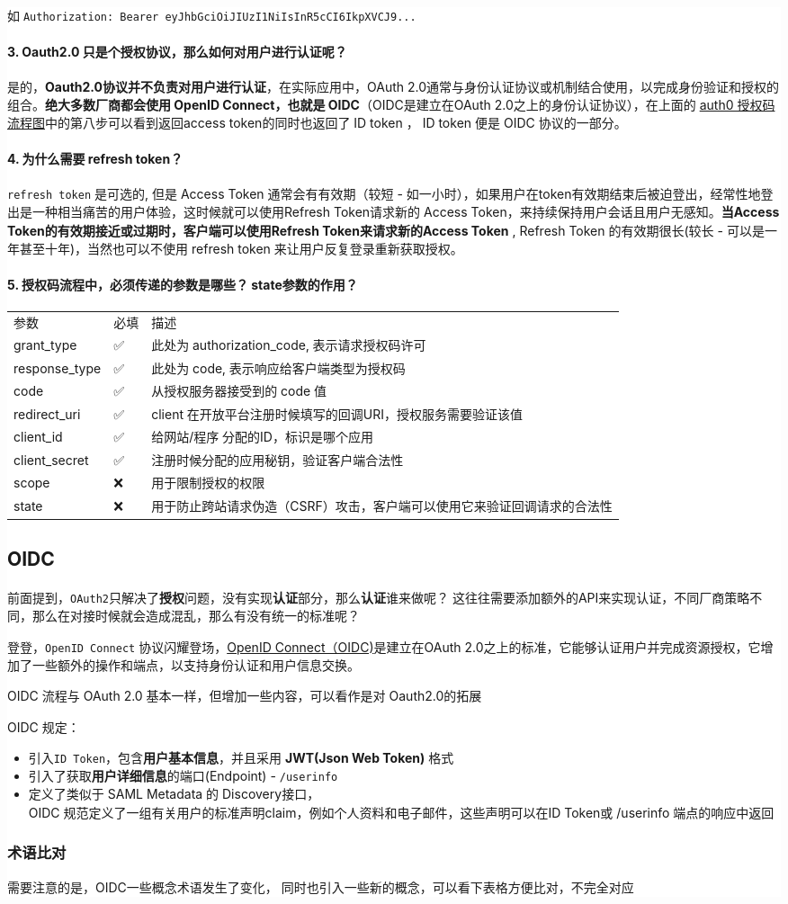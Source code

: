 如 `Authorization: Bearer eyJhbGciOiJIUzI1NiIsInR5cCI6IkpXVCJ9...`

#### 3. Oauth2.0 只是个授权协议，那么如何对用户进行认证呢？

是的，**Oauth2.0协议并不负责对用户进行认证**，在实际应用中，OAuth 2.0通常与身份认证协议或机制结合使用，以完成身份验证和授权的组合。**绝大多数厂商都会使用 OpenID Connect，也就是 OIDC**（OIDC是建立在OAuth 2.0之上的身份认证协议），在上面的 [auth0 授权码流程图](https://www.yuque.com/keqing77/hmi53o/fwif9m3xwgrygcqz#code)中的第八步可以看到返回access token的同时也返回了 ID token ， ID token 便是 OIDC 协议的一部分。

#### 4. 为什么需要 refresh token？

`refresh token` 是可选的, 但是 Access Token 通常会有有效期（较短 - 如一小时），如果用户在token有效期结束后被迫登出，经常性地登出是一种相当痛苦的用户体验，这时候就可以使用Refresh Token请求新的 Access Token，来持续保持用户会话且用户无感知。**当Access Token的有效期接近或过期时，客户端可以使用Refresh Token来请求新的Access Token** , Refresh Token 的有效期很长(较长 - 可以是一年甚至十年)，当然也可以不使用 refresh token 来让用户反复登录重新获取授权。

#### 5. 授权码流程中，必须传递的参数是哪些？ state参数的作用？

|   |   |   |
|---|---|---|
|参数|必填|描述|
|grant_type|✅|此处为 authorization_code, 表示请求授权码许可|
|response_type|✅|此处为 code, 表示响应给客户端类型为授权码|
|code|✅|从授权服务器接受到的 code 值|
|redirect_uri|✅|client 在开放平台注册时候填写的回调URI，授权服务需要验证该值|
|client_id|✅|给网站/程序 分配的ID，标识是哪个应用|
|client_secret|✅|注册时候分配的应用秘钥，验证客户端合法性|
|scope|❌|用于限制授权的权限|
|state|❌|用于防止跨站请求伪造（CSRF）攻击，客户端可以使用它来验证回调请求的合法性|

## OIDC

前面提到，`OAuth2`只解决了**授权**问题，没有实现**认证**部分，那么**认证**谁来做呢？ 这往往需要添加额外的API来实现认证，不同厂商策略不同，那么在对接时候就会造成混乱，那么有没有统一的标准呢？

登登，`OpenID Connect` 协议闪耀登场，[OpenID Connect（OIDC)](https://openid.net/specs/openid-connect-core-1_0.html)是建立在OAuth 2.0之上的标准，它能够认证用户并完成资源授权，它增加了一些额外的操作和端点，以支持身份认证和用户信息交换。

OIDC 流程与 OAuth 2.0 基本一样，但增加一些内容，可以看作是对 Oauth2.0的拓展

OIDC 规定：

- 引入`ID Token`，包含**用户基本信息**，并且采用 **JWT(Json Web Token)** 格式
- 引入了获取**用户详细信息**的端口(Endpoint) - `/userinfo`
- 定义了类似于 SAML Metadata 的 Discovery接口，  
    OIDC 规范定义了一组有关用户的标准声明claim，例如个人资料和电子邮件，这些声明可以在ID Token或 /userinfo 端点的响应中返回

### 术语比对

需要注意的是，OIDC一些概念术语发生了变化， 同时也引入一些新的概念，可以看下表格方便比对，不完全对应
